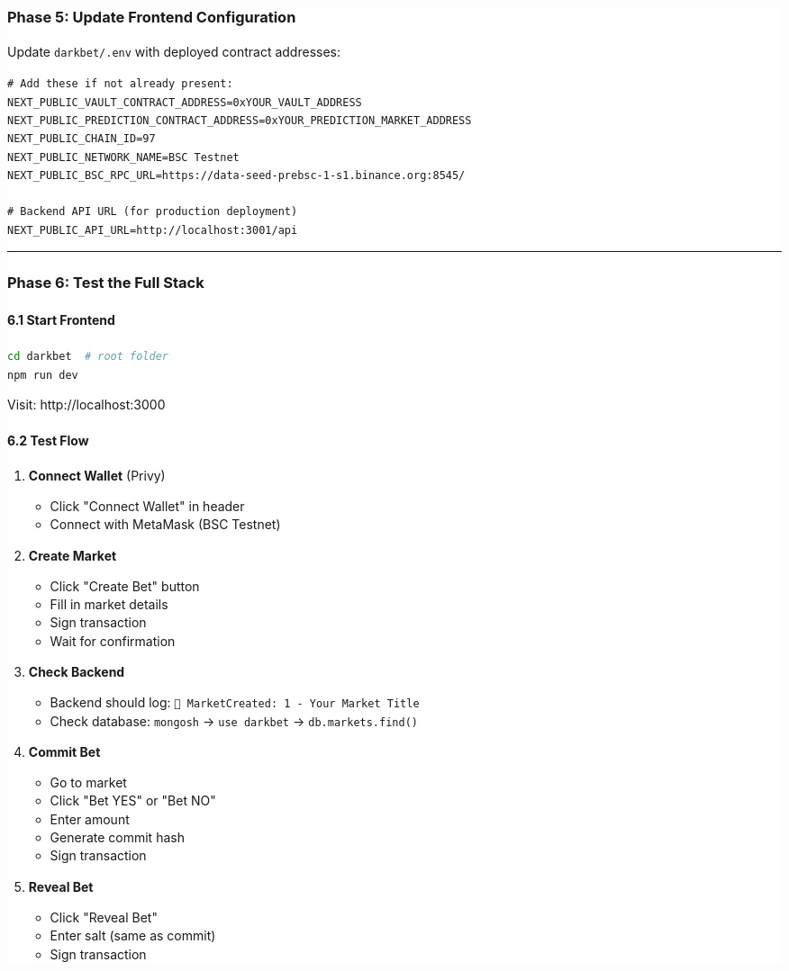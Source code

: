 
### Phase 5: Update Frontend Configuration

Update `darkbet/.env` with deployed contract addresses:

```env
# Add these if not already present:
NEXT_PUBLIC_VAULT_CONTRACT_ADDRESS=0xYOUR_VAULT_ADDRESS
NEXT_PUBLIC_PREDICTION_CONTRACT_ADDRESS=0xYOUR_PREDICTION_MARKET_ADDRESS
NEXT_PUBLIC_CHAIN_ID=97
NEXT_PUBLIC_NETWORK_NAME=BSC Testnet
NEXT_PUBLIC_BSC_RPC_URL=https://data-seed-prebsc-1-s1.binance.org:8545/

# Backend API URL (for production deployment)
NEXT_PUBLIC_API_URL=http://localhost:3001/api
```

---

### Phase 6: Test the Full Stack

#### 6.1 Start Frontend

```bash
cd darkbet  # root folder
npm run dev
```

Visit: http://localhost:3000

#### 6.2 Test Flow

1. **Connect Wallet** (Privy)
   - Click "Connect Wallet" in header
   - Connect with MetaMask (BSC Testnet)

2. **Create Market**
   - Click "Create Bet" button
   - Fill in market details
   - Sign transaction
   - Wait for confirmation

3. **Check Backend**
   - Backend should log: `📢 MarketCreated: 1 - Your Market Title`
   - Check database: `mongosh` → `use darkbet` → `db.markets.find()`

4. **Commit Bet**
   - Go to market
   - Click "Bet YES" or "Bet NO"
   - Enter amount
   - Generate commit hash
   - Sign transaction

5. **Reveal Bet**
   - Click "Reveal Bet"
   - Enter salt (same as commit)
   - Sign transaction
